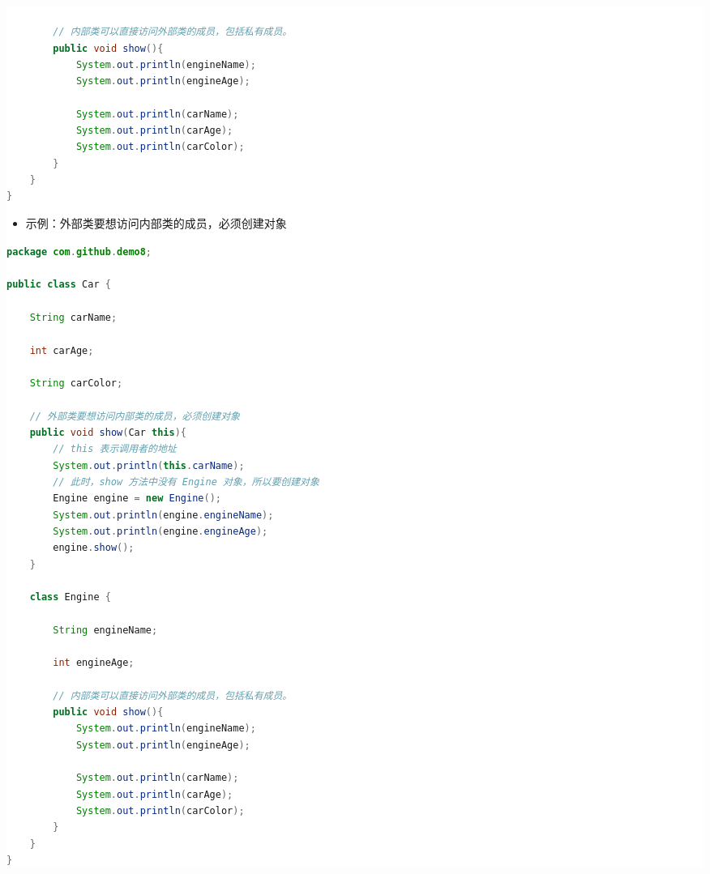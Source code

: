 ```java {19-24}

        // 内部类可以直接访问外部类的成员，包括私有成员。
        public void show(){ 
            System.out.println(engineName);
            System.out.println(engineAge);

            System.out.println(carName);
            System.out.println(carAge);
            System.out.println(carColor);
        }
    }
}
```



* 示例：外部类要想访问内部类的成员，必须创建对象

```java {15-18}
package com.github.demo8;

public class Car {

    String carName;

    int carAge;

    String carColor;

    // 外部类要想访问内部类的成员，必须创建对象
    public void show(Car this){
        // this 表示调用者的地址
        System.out.println(this.carName);
        // 此时，show 方法中没有 Engine 对象，所以要创建对象
        Engine engine = new Engine();
        System.out.println(engine.engineName);
        System.out.println(engine.engineAge);
        engine.show();
    }
    
    class Engine {

        String engineName;

        int engineAge;

        // 内部类可以直接访问外部类的成员，包括私有成员。
        public void show(){
            System.out.println(engineName);
            System.out.println(engineAge);

            System.out.println(carName);
            System.out.println(carAge);
            System.out.println(carColor);
        }
    }
}
```
